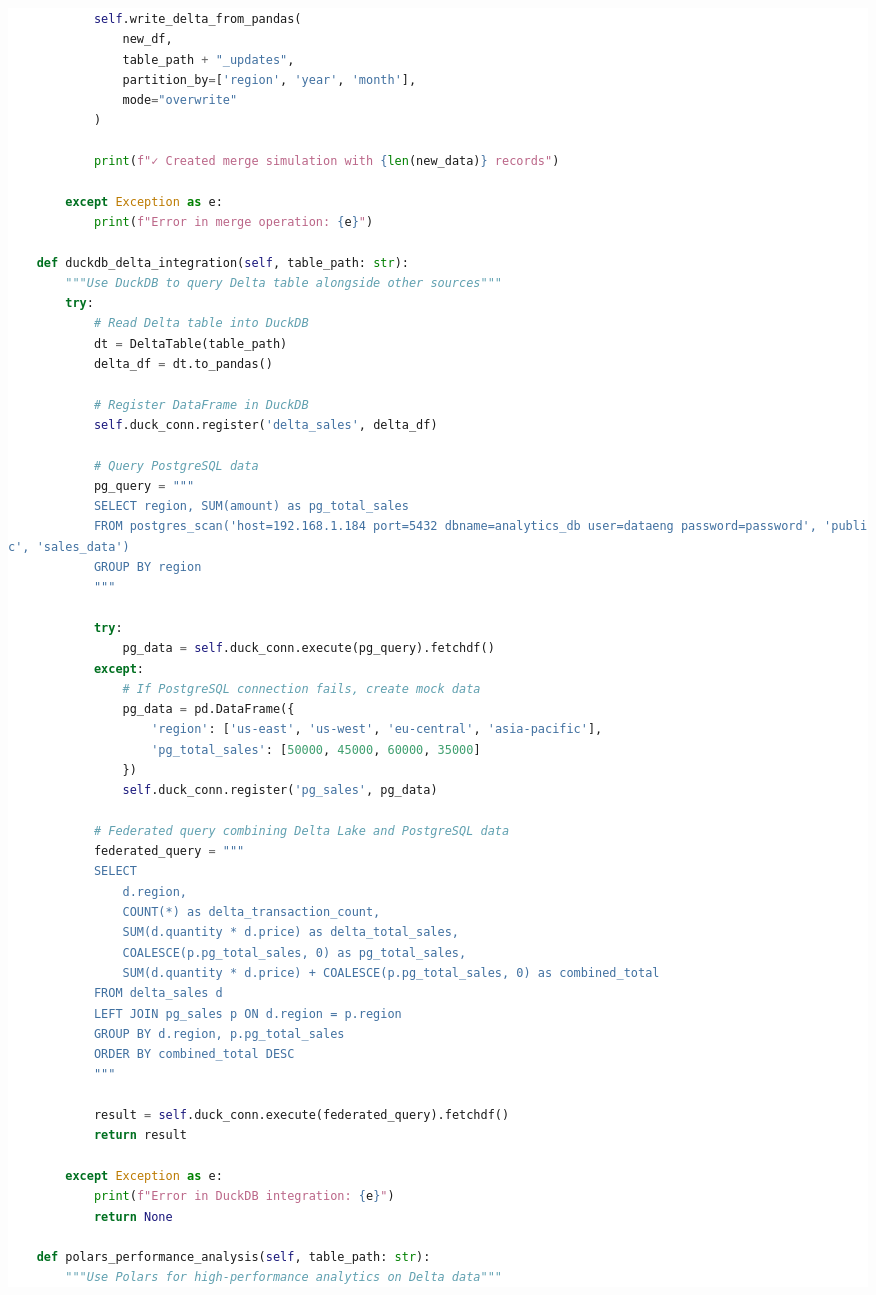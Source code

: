 ```python
            self.write_delta_from_pandas(
                new_df, 
                table_path + "_updates", 
                partition_by=['region', 'year', 'month'],
                mode="overwrite"
            )
            
            print(f"✓ Created merge simulation with {len(new_data)} records")
            
        except Exception as e:
            print(f"Error in merge operation: {e}")
    
    def duckdb_delta_integration(self, table_path: str):
        """Use DuckDB to query Delta table alongside other sources"""
        try:
            # Read Delta table into DuckDB
            dt = DeltaTable(table_path)
            delta_df = dt.to_pandas()
            
            # Register DataFrame in DuckDB
            self.duck_conn.register('delta_sales', delta_df)
            
            # Query PostgreSQL data
            pg_query = """
            SELECT region, SUM(amount) as pg_total_sales
            FROM postgres_scan('host=192.168.1.184 port=5432 dbname=analytics_db user=dataeng password=password', 'public', 'sales_data')
            GROUP BY region
            """
            
            try:
                pg_data = self.duck_conn.execute(pg_query).fetchdf()
            except:
                # If PostgreSQL connection fails, create mock data
                pg_data = pd.DataFrame({
                    'region': ['us-east', 'us-west', 'eu-central', 'asia-pacific'],
                    'pg_total_sales': [50000, 45000, 60000, 35000]
                })
                self.duck_conn.register('pg_sales', pg_data)
            
            # Federated query combining Delta Lake and PostgreSQL data
            federated_query = """
            SELECT 
                d.region,
                COUNT(*) as delta_transaction_count,
                SUM(d.quantity * d.price) as delta_total_sales,
                COALESCE(p.pg_total_sales, 0) as pg_total_sales,
                SUM(d.quantity * d.price) + COALESCE(p.pg_total_sales, 0) as combined_total
            FROM delta_sales d
            LEFT JOIN pg_sales p ON d.region = p.region
            GROUP BY d.region, p.pg_total_sales
            ORDER BY combined_total DESC
            """
            
            result = self.duck_conn.execute(federated_query).fetchdf()
            return result
            
        except Exception as e:
            print(f"Error in DuckDB integration: {e}")
            return None
    
    def polars_performance_analysis(self, table_path: str):
        """Use Polars for high-performance analytics on Delta data"""
```